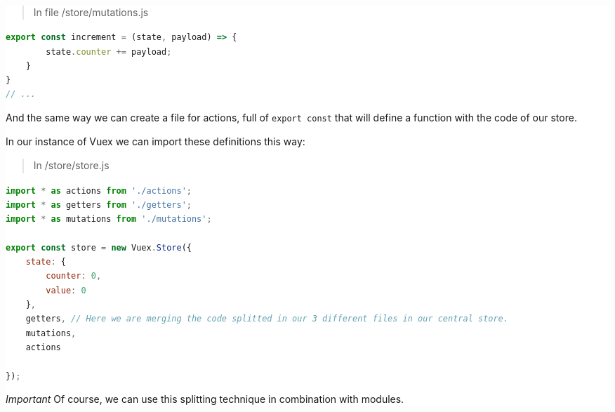 > In file /store/mutations.js
```javascript
export const increment = (state, payload) => {
        state.counter += payload;
    }
}
// ...
```

And the same way we can create a file for actions, full of ```export const``` that will define a function with the code of our store.

In our instance of Vuex we can import these definitions this way:
> In /store/store.js
```javascript
import * as actions from './actions';
import * as getters from './getters';
import * as mutations from './mutations';

export const store = new Vuex.Store({   
    state: {
        counter: 0,
        value: 0
    },
    getters, // Here we are merging the code splitted in our 3 different files in our central store.
    mutations,
    actions

});
```

*Important* Of course, we can use this splitting technique in combination with modules.


